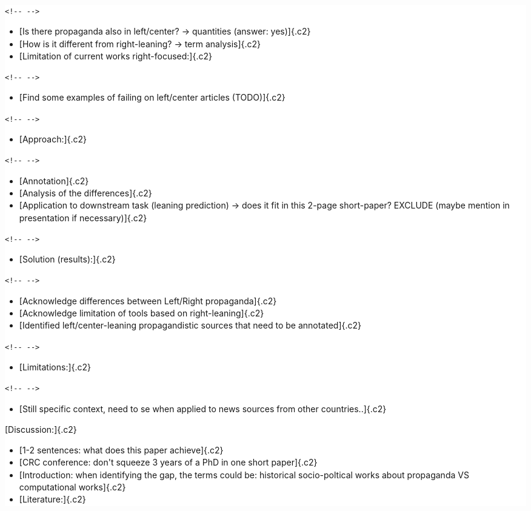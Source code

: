 ```{=html}
<!-- -->
```
-   [Is there propaganda also in left/center? → quantities (answer:
    yes)]{.c2}
-   [How is it different from right-leaning? → term analysis]{.c2}
-   [Limitation of current works right-focused:]{.c2}

```{=html}
<!-- -->
```
-   [Find some examples of failing on left/center articles (TODO)]{.c2}

```{=html}
<!-- -->
```
-   [Approach:]{.c2}

```{=html}
<!-- -->
```
-   [Annotation]{.c2}
-   [Analysis of the differences]{.c2}
-   [Application to downstream task (leaning prediction) → does it fit
    in this 2-page short-paper? EXCLUDE (maybe mention in presentation
    if necessary)]{.c2}

```{=html}
<!-- -->
```
-   [Solution (results):]{.c2}

```{=html}
<!-- -->
```
-   [Acknowledge differences between Left/Right propaganda]{.c2}
-   [Acknowledge limitation of tools based on right-leaning]{.c2}
-   [Identified left/center-leaning propagandistic sources that need to
    be annotated]{.c2}

```{=html}
<!-- -->
```
-   [Limitations:]{.c2}

```{=html}
<!-- -->
```
-   [Still specific context, need to se when applied to news sources
    from other countries..]{.c2}

[Discussion:]{.c2}

-   [1-2 sentences: what does this paper achieve]{.c2}
-   [CRC conference: don't squeeze 3 years of a PhD in one short
    paper]{.c2}
-   [Introduction: when identifying the gap, the terms could be:
    historical socio-poltical works about propaganda VS computational
    works]{.c2}
-   [Literature:]{.c2}
